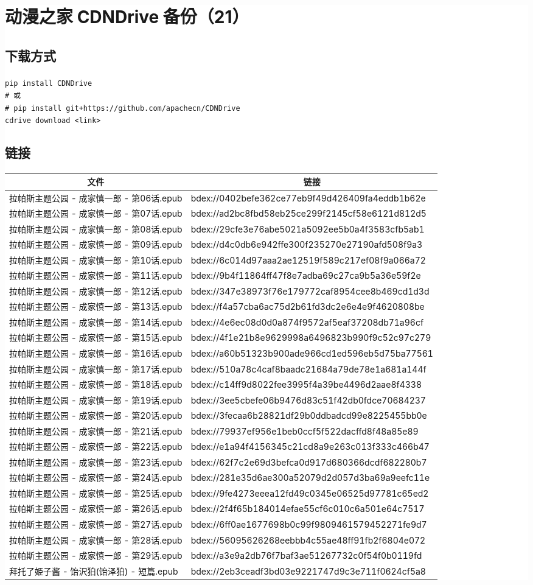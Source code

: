 

# 动漫之家 CDNDrive 备份（21）

## 下载方式

```
pip install CDNDrive
# 或
# pip install git+https://github.com/apachecn/CDNDrive
cdrive download <link>
```



## 链接



| 文件 | 链接 |
| --- | --- |
| 拉帕斯主题公园 - 成家慎一郎 - 第06话.epub | bdex://0402befe362ce77eb9f49d426409fa4eddb1b62e |
| 拉帕斯主题公园 - 成家慎一郎 - 第07话.epub | bdex://ad2bc8fbd58eb25ce299f2145cf58e6121d812d5 |
| 拉帕斯主题公园 - 成家慎一郎 - 第08话.epub | bdex://29cfe3e76abe5021a5092ee5b0a4f3583cfb5ab1 |
| 拉帕斯主题公园 - 成家慎一郎 - 第09话.epub | bdex://d4c0db6e942ffe300f235270e27190afd508f9a3 |
| 拉帕斯主题公园 - 成家慎一郎 - 第10话.epub | bdex://6c014d97aaa2ae12519f589c217ef08f9a066a72 |
| 拉帕斯主题公园 - 成家慎一郎 - 第11话.epub | bdex://9b4f11864ff47f8e7adba69c27ca9b5a36e59f2e |
| 拉帕斯主题公园 - 成家慎一郎 - 第12话.epub | bdex://347e38973f76e179772caf8954cee8b469cd1d3d |
| 拉帕斯主题公园 - 成家慎一郎 - 第13话.epub | bdex://f4a57cba6ac75d2b61fd3dc2e6e4e9f4620808be |
| 拉帕斯主题公园 - 成家慎一郎 - 第14话.epub | bdex://4e6ec08d0d0a874f9572af5eaf37208db71a96cf |
| 拉帕斯主题公园 - 成家慎一郎 - 第15话.epub | bdex://4f1e21b8e9629998a6496823b990f9c52c97c279 |
| 拉帕斯主题公园 - 成家慎一郎 - 第16话.epub | bdex://a60b51323b900ade966cd1ed596eb5d75ba77561 |
| 拉帕斯主题公园 - 成家慎一郎 - 第17话.epub | bdex://510a78c4caf8baadc21684a79de78e1a681a144f |
| 拉帕斯主题公园 - 成家慎一郎 - 第18话.epub | bdex://c14ff9d8022fee3995f4a39be4496d2aae8f4338 |
| 拉帕斯主题公园 - 成家慎一郎 - 第19话.epub | bdex://3ee5cbefe06b9476d83c51f42db0fdce70684237 |
| 拉帕斯主题公园 - 成家慎一郎 - 第20话.epub | bdex://3fecaa6b28821df29b0ddbadcd99e8225455bb0e |
| 拉帕斯主题公园 - 成家慎一郎 - 第21话.epub | bdex://79937ef956e1beb0ccf5f522dacffd8f48a85e89 |
| 拉帕斯主题公园 - 成家慎一郎 - 第22话.epub | bdex://e1a94f4156345c21cd8a9e263c013f333c466b47 |
| 拉帕斯主题公园 - 成家慎一郎 - 第23话.epub | bdex://62f7c2e69d3befca0d917d680366dcdf682280b7 |
| 拉帕斯主题公园 - 成家慎一郎 - 第24话.epub | bdex://281e35d6ae300a52079d2d057d3ba69a9eefc11e |
| 拉帕斯主题公园 - 成家慎一郎 - 第25话.epub | bdex://9fe4273eeea12fd49c0345e06525d97781c65ed2 |
| 拉帕斯主题公园 - 成家慎一郎 - 第26话.epub | bdex://2f4f65b184014efae55cf6c010c6a501e64c7517 |
| 拉帕斯主题公园 - 成家慎一郎 - 第27话.epub | bdex://6ff0ae1677698b0c99f9809461579452271fe9d7 |
| 拉帕斯主题公园 - 成家慎一郎 - 第28话.epub | bdex://56095626268eebbb4c55ae48ff91fb2f6804e072 |
| 拉帕斯主题公园 - 成家慎一郎 - 第29话.epub | bdex://a3e9a2db76f7baf3ae51267732c0f54f0b0119fd |
| 拜托了姫子酱 - 饴沢狛(饴泽狛) - 短篇.epub | bdex://2eb3ceadf3bd03e9221747d9c3e711f0624cf5a8 |